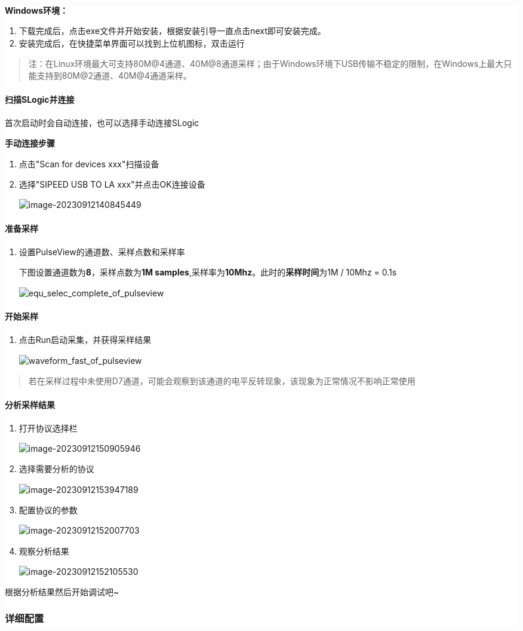 **Windows环境：**

1. 下载完成后，点击exe文件并开始安装，根据安装引导一直点击next即可安装完成。
2. 安装完成后，在快捷菜单界面可以找到上位机图标，双击运行

> 注：在Linux环境最大可支持80M@4通道、40M@8通道采样；由于Windows环境下USB传输不稳定的限制，在Windows上最大只能支持到80M@2通道、40M@4通道采样。

#### 扫描SLogic并连接

首次启动时会自动连接，也可以选择手动连接SLogic

**手动连接步骤**

1. 点击"Scan for devices xxx"扫描设备

2. 选择"SIPEED USB TO LA xxx"并点击OK连接设备

    ![image-20230912140845449](./assets/use_logic_function/set_connect_cfg_of_pulseview.png)



#### 准备采样

1. 设置PulseView的通道数、采样点数和采样率

   下图设置通道数为**8**，采样点数为**1M samples**,采样率为**10Mhz**。此时的**采样时间**为1M / 10Mhz = 0.1s

   ![equ_selec_complete_of_pulseview](./assets/use_logic_function/equ_selec_complete_of_pulseview.png)

#### 开始采样

1. 点击Run启动采集，并获得采样结果

    ![waveform_fast_of_pulseview](./assets/use_logic_function/waveform_fast_of_pulseview.png)

> 若在采样过程中未使用D7通道，可能会观察到该通道的电平反转现象，该现象为正常情况不影响正常使用

#### 分析采样结果

1. 打开协议选择栏

    ![image-20230912150905946](./assets/use_logic_function/open_ptl_field.png)

2. 选择需要分析的协议

    ![image-20230912153947189](./assets/use_logic_function/select_the_target_protocol.png)

3. 配置协议的参数

    ![image-20230912152007703](./assets/use_logic_function/config_param_of_protocol.png)

4. 观察分析结果

    ![image-20230912152105530](./assets/use_logic_function/observe_the_analysis_res.png)

根据分析结果然后开始调试吧~

### 详细配置
